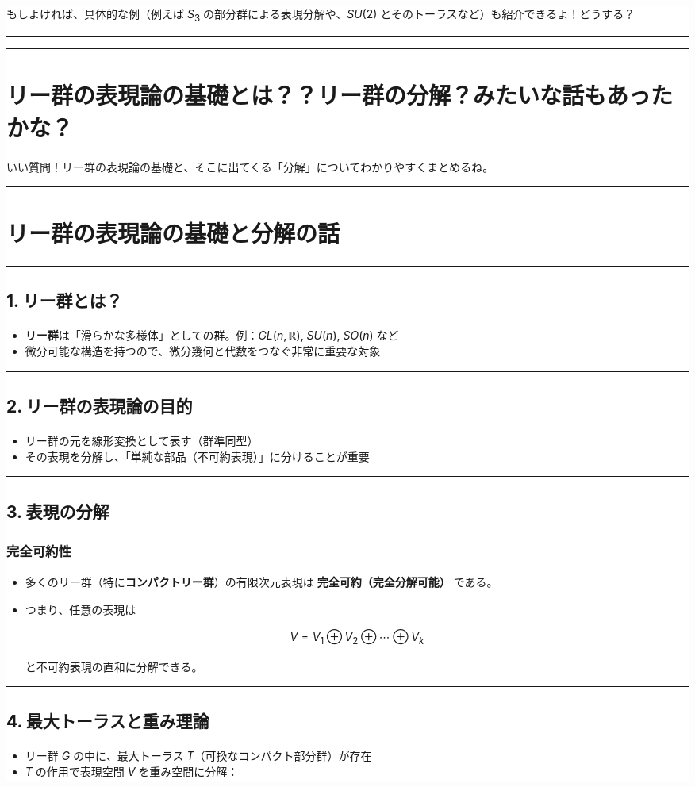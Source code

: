 
もしよければ、具体的な例（例えば $S_3$ の部分群による表現分解や、$SU(2)$ とそのトーラスなど）も紹介できるよ！どうする？

---
---

# リー群の表現論の基礎とは？？リー群の分解？みたいな話もあったかな？

いい質問！リー群の表現論の基礎と、そこに出てくる「分解」についてわかりやすくまとめるね。

---

# リー群の表現論の基礎と分解の話

---

## 1. リー群とは？

* **リー群**は「滑らかな多様体」としての群。例：$GL(n, \mathbb{R})$, $SU(n)$, $SO(n)$ など
* 微分可能な構造を持つので、微分幾何と代数をつなぐ非常に重要な対象

---

## 2. リー群の表現論の目的

* リー群の元を線形変換として表す（群準同型）
* その表現を分解し、「単純な部品（不可約表現）」に分けることが重要

---

## 3. 表現の分解

### 完全可約性

* 多くのリー群（特に**コンパクトリー群**）の有限次元表現は
  **完全可約（完全分解可能）** である。
* つまり、任意の表現は

  $$
  V = V_1 \oplus V_2 \oplus \cdots \oplus V_k
  $$

  と不可約表現の直和に分解できる。

---

## 4. 最大トーラスと重み理論

* リー群 $G$ の中に、最大トーラス $T$（可換なコンパクト部分群）が存在
* $T$ の作用で表現空間 $V$ を重み空間に分解：
